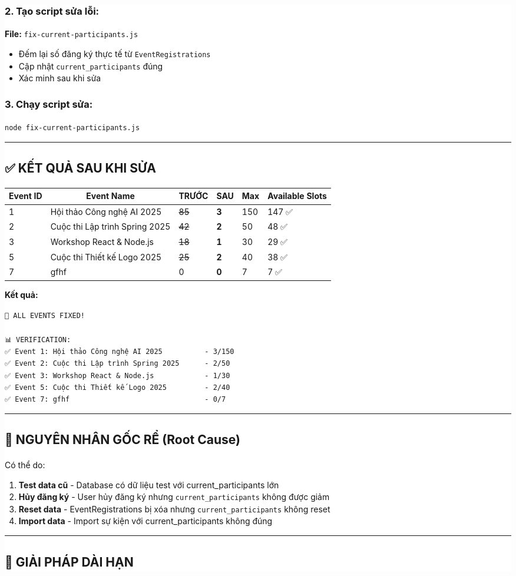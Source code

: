 ### 2. Tạo script sửa lỗi:
**File:** `fix-current-participants.js`
- Đếm lại số đăng ký thực tế từ `EventRegistrations`
- Cập nhật `current_participants` đúng
- Xác minh sau khi sửa

### 3. Chạy script sửa:
```bash
node fix-current-participants.js
```

---

## ✅ KẾT QUẢ SAU KHI SỬA

| Event ID | Event Name | TRƯỚC | SAU | Max | Available Slots |
|----------|-----------|-------|-----|-----|----------------|
| 1 | Hội thảo Công nghệ AI 2025 | ~~85~~ | **3** | 150 | 147 ✅ |
| 2 | Cuộc thi Lập trình Spring 2025 | ~~42~~ | **2** | 50 | 48 ✅ |
| 3 | Workshop React & Node.js | ~~18~~ | **1** | 30 | 29 ✅ |
| 5 | Cuộc thi Thiết kế Logo 2025 | ~~25~~ | **2** | 40 | 38 ✅ |
| 7 | gfhf | 0 | **0** | 7 | 7 ✅ |

**Kết quả:**
```
🎉 ALL EVENTS FIXED!

📊 VERIFICATION:
✅ Event 1: Hội thảo Công nghệ AI 2025          - 3/150
✅ Event 2: Cuộc thi Lập trình Spring 2025      - 2/50
✅ Event 3: Workshop React & Node.js            - 1/30
✅ Event 5: Cuộc thi Thiết kế Logo 2025         - 2/40
✅ Event 7: gfhf                                - 0/7
```

---

## 🎯 NGUYÊN NHÂN GỐC RỂ (Root Cause)

Có thể do:
1. **Test data cũ** - Database có dữ liệu test với current_participants lớn
2. **Hủy đăng ký** - User hủy đăng ký nhưng `current_participants` không được giảm
3. **Reset data** - EventRegistrations bị xóa nhưng `current_participants` không reset
4. **Import data** - Import sự kiện với current_participants không đúng

---

## 🔐 GIẢI PHÁP DÀI HẠN

